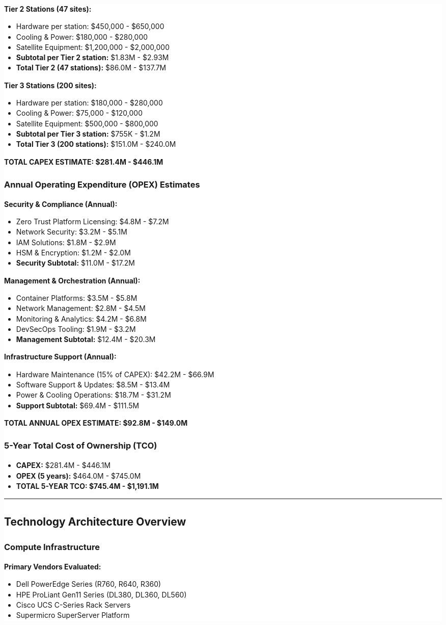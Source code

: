 **Tier 2 Stations (47 sites):**
- Hardware per station: $450,000 - $650,000
- Cooling & Power: $180,000 - $280,000
- Satellite Equipment: $1,200,000 - $2,000,000
- **Subtotal per Tier 2 station:** $1.83M - $2.93M
- **Total Tier 2 (47 stations):** $86.0M - $137.7M

**Tier 3 Stations (200 sites):**
- Hardware per station: $180,000 - $280,000
- Cooling & Power: $75,000 - $120,000
- Satellite Equipment: $500,000 - $800,000
- **Subtotal per Tier 3 station:** $755K - $1.2M
- **Total Tier 3 (200 stations):** $151.0M - $240.0M

**TOTAL CAPEX ESTIMATE: $281.4M - $446.1M**

### Annual Operating Expenditure (OPEX) Estimates

**Security & Compliance (Annual):**
- Zero Trust Platform Licensing: $4.8M - $7.2M
- Network Security: $3.2M - $5.1M
- IAM Solutions: $1.8M - $2.9M
- HSM & Encryption: $1.2M - $2.0M
- **Security Subtotal:** $11.0M - $17.2M

**Management & Orchestration (Annual):**
- Container Platforms: $3.5M - $5.8M
- Network Management: $2.8M - $4.5M
- Monitoring & Analytics: $4.2M - $6.8M
- DevSecOps Tooling: $1.9M - $3.2M
- **Management Subtotal:** $12.4M - $20.3M

**Infrastructure Support (Annual):**
- Hardware Maintenance (15% of CAPEX): $42.2M - $66.9M
- Software Support & Updates: $8.5M - $13.4M
- Power & Cooling Operations: $18.7M - $31.2M
- **Support Subtotal:** $69.4M - $111.5M

**TOTAL ANNUAL OPEX ESTIMATE: $92.8M - $149.0M**

### 5-Year Total Cost of Ownership (TCO)
- **CAPEX:** $281.4M - $446.1M
- **OPEX (5 years):** $464.0M - $745.0M
- **TOTAL 5-YEAR TCO: $745.4M - $1,191.1M**

---

## Technology Architecture Overview

### Compute Infrastructure
**Primary Vendors Evaluated:**
- Dell PowerEdge Series (R760, R640, R360)
- HPE ProLiant Gen11 Series (DL380, DL360, DL560)
- Cisco UCS C-Series Rack Servers
- Supermicro SuperServer Platform
